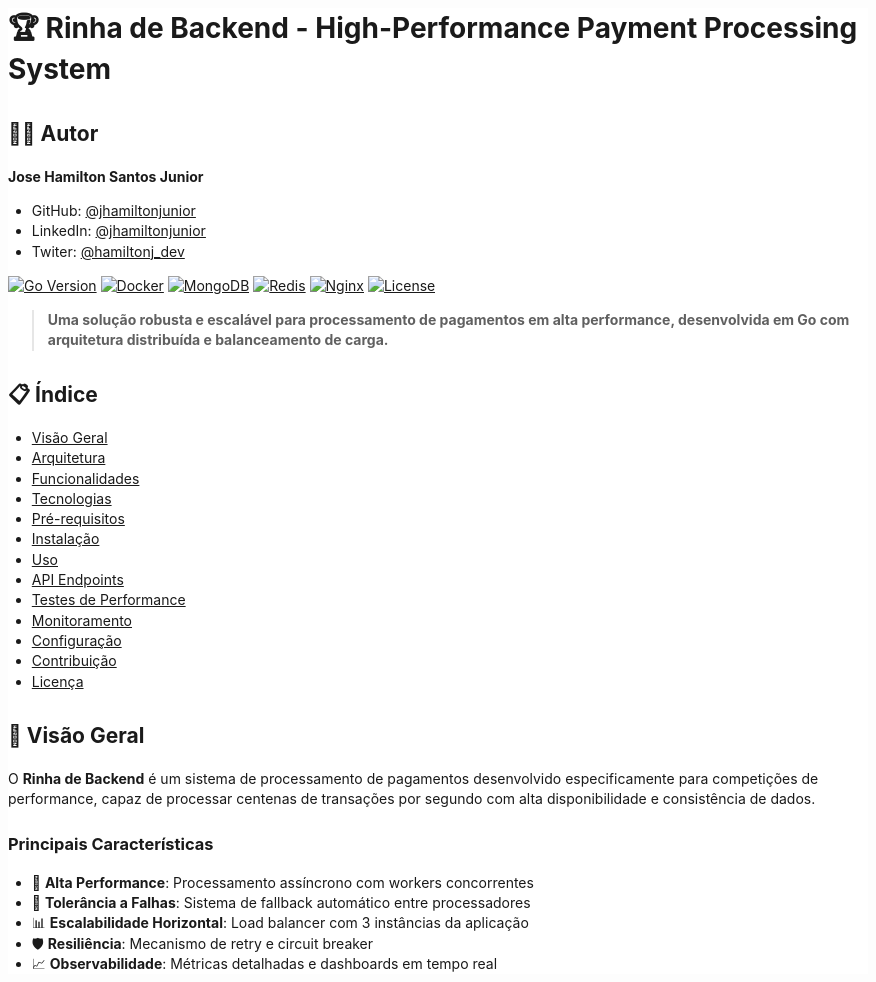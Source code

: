 # 🏆 Rinha de Backend - High-Performance Payment Processing System

## 👨‍💻 Autor

**Jose Hamilton Santos Junior**
- GitHub: [@jhamiltonjunior](https://github.com/jhamiltonjunior)
- LinkedIn: [@jhamiltonjunior](https://linkedin.com/in/jhamiltonjunior)
- Twiter: [@hamiltonj_dev](https://x.com/hamiltonj_dev)

[![Go Version](https://img.shields.io/badge/go-%3E%3D1.24-00ADD8)](https://golang.org/)
[![Docker](https://img.shields.io/badge/docker-%E2%9C%93-2496ED)](https://www.docker.com/)
[![MongoDB](https://img.shields.io/badge/mongodb-%E2%9C%93-47A248)](https://www.mongodb.com/)
[![Redis](https://img.shields.io/badge/redis-%E2%9C%93-DC382D)](https://redis.io/)
[![Nginx](https://img.shields.io/badge/nginx-%E2%9C%93-269539)](https://nginx.org/)
[![License](https://img.shields.io/badge/license-MIT-blue.svg)](LICENSE)

> **Uma solução robusta e escalável para processamento de pagamentos em alta performance, desenvolvida em Go com arquitetura distribuída e balanceamento de carga.**

## 📋 Índice

- [Visão Geral](#-visão-geral)
- [Arquitetura](#-arquitetura)
- [Funcionalidades](#-funcionalidades)
- [Tecnologias](#-tecnologias)
- [Pré-requisitos](#-pré-requisitos)
- [Instalação](#-instalação)
- [Uso](#-uso)
- [API Endpoints](#-api-endpoints)
- [Testes de Performance](#-testes-de-performance)
- [Monitoramento](#-monitoramento)
- [Configuração](#-configuração)
- [Contribuição](#-contribuição)
- [Licença](#-licença)

## 🎯 Visão Geral

O **Rinha de Backend** é um sistema de processamento de pagamentos desenvolvido especificamente para competições de performance, capaz de processar centenas de transações por segundo com alta disponibilidade e consistência de dados.

### Principais Características

- 🚀 **Alta Performance**: Processamento assíncrono com workers concorrentes
- 🔄 **Tolerância a Falhas**: Sistema de fallback automático entre processadores
- 📊 **Escalabilidade Horizontal**: Load balancer com 3 instâncias da aplicação
- 🛡️ **Resiliência**: Mecanismo de retry e circuit breaker
- 📈 **Observabilidade**: Métricas detalhadas e dashboards em tempo real
